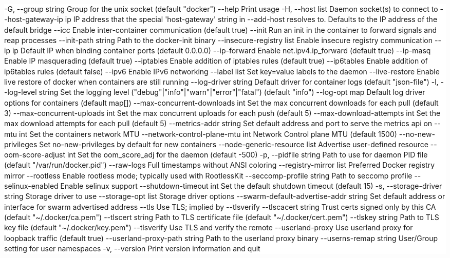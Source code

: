   -G, --group string                          Group for the unix socket (default "docker")
      --help                                  Print usage
  -H, --host list                             Daemon socket(s) to connect to
      --host-gateway-ip ip                    IP address that the special 'host-gateway' string in --add-host resolves to.
                                              Defaults to the IP address of the default bridge
      --icc                                   Enable inter-container communication (default true)
      --init                                  Run an init in the container to forward signals and reap processes
      --init-path string                      Path to the docker-init binary
      --insecure-registry list                Enable insecure registry communication
      --ip ip                                 Default IP when binding container ports (default 0.0.0.0)
      --ip-forward                            Enable net.ipv4.ip_forward (default true)
      --ip-masq                               Enable IP masquerading (default true)
      --iptables                              Enable addition of iptables rules (default true)
      --ip6tables                             Enable addition of ip6tables rules (default false)
      --ipv6                                  Enable IPv6 networking
      --label list                            Set key=value labels to the daemon
      --live-restore                          Enable live restore of docker when containers are still running
      --log-driver string                     Default driver for container logs (default "json-file")
  -l, --log-level string                      Set the logging level ("debug"|"info"|"warn"|"error"|"fatal") (default "info")
      --log-opt map                           Default log driver options for containers (default map<span class="err">[</span>])
      --max-concurrent-downloads int          Set the max concurrent downloads for each pull (default 3)
      --max-concurrent-uploads int            Set the max concurrent uploads for each push (default 5)
      --max-download-attempts int             Set the max download attempts for each pull (default 5)
      --metrics-addr string                   Set default address and port to serve the metrics api on
      --mtu int                               Set the containers network MTU
      --network-control-plane-mtu int         Network Control plane MTU (default 1500)
      --no-new-privileges                     Set no-new-privileges by default for new containers
      --node-generic-resource list            Advertise user-defined resource
      --oom-score-adjust int                  Set the oom_score_adj for the daemon (default -500)
  -p, --pidfile string                        Path to use for daemon PID file (default "/var/run/docker.pid")
      --raw-logs                              Full timestamps without ANSI coloring
      --registry-mirror list                  Preferred Docker registry mirror
      --rootless                              Enable rootless mode; typically used with RootlessKit
      --seccomp-profile string                Path to seccomp profile
      --selinux-enabled                       Enable selinux support
      --shutdown-timeout int                  Set the default shutdown timeout (default 15)
  -s, --storage-driver string                 Storage driver to use
      --storage-opt list                      Storage driver options
      --swarm-default-advertise-addr string   Set default address or interface for swarm advertised address
      --tls                                   Use TLS; implied by --tlsverify
      --tlscacert string                      Trust certs signed only by this CA (default "~/.docker/ca.pem")
      --tlscert string                        Path to TLS certificate file (default "~/.docker/cert.pem")
      --tlskey string                         Path to TLS key file (default "~/.docker/key.pem")
      --tlsverify                             Use TLS and verify the remote
      --userland-proxy                        Use userland proxy for loopback traffic (default true)
      --userland-proxy-path string            Path to the userland proxy binary
      --userns-remap string                   User/Group setting for user namespaces
  -v, --version                               Print version information and quit
</code></pre></div></div>
